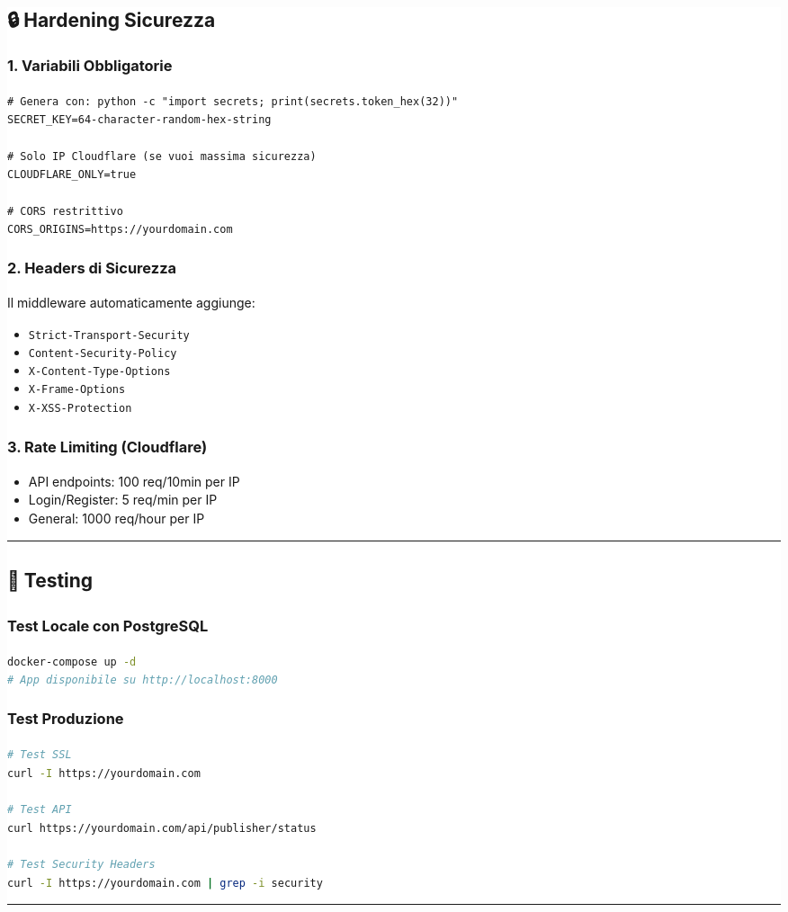 
## 🔒 Hardening Sicurezza

### 1. **Variabili Obbligatorie**
```env
# Genera con: python -c "import secrets; print(secrets.token_hex(32))"
SECRET_KEY=64-character-random-hex-string

# Solo IP Cloudflare (se vuoi massima sicurezza)
CLOUDFLARE_ONLY=true

# CORS restrittivo
CORS_ORIGINS=https://yourdomain.com
```

### 2. **Headers di Sicurezza** 
Il middleware automaticamente aggiunge:
- `Strict-Transport-Security`
- `Content-Security-Policy`
- `X-Content-Type-Options`
- `X-Frame-Options`
- `X-XSS-Protection`

### 3. **Rate Limiting (Cloudflare)**
- API endpoints: 100 req/10min per IP
- Login/Register: 5 req/min per IP
- General: 1000 req/hour per IP

---

## 🧪 Testing

### **Test Locale con PostgreSQL**
```bash
docker-compose up -d
# App disponibile su http://localhost:8000
```

### **Test Produzione**
```bash
# Test SSL
curl -I https://yourdomain.com

# Test API
curl https://yourdomain.com/api/publisher/status

# Test Security Headers
curl -I https://yourdomain.com | grep -i security
```

---